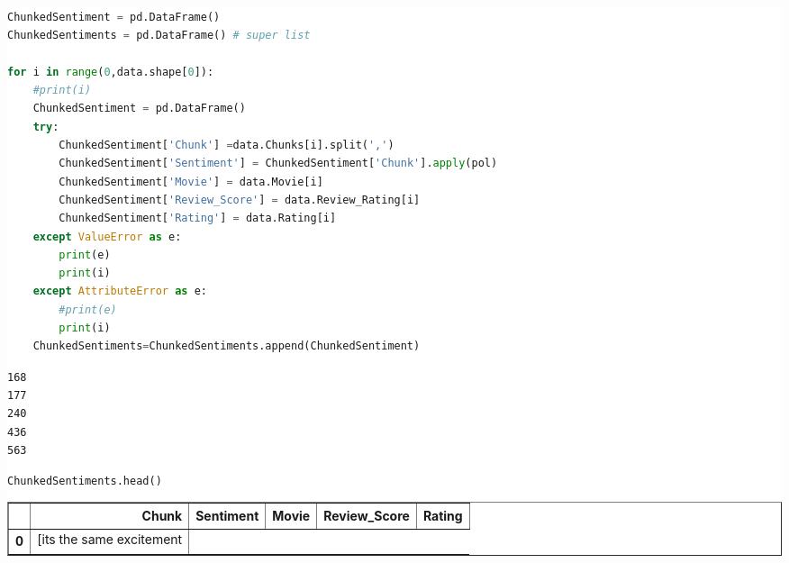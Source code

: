 


```python
ChunkedSentiment = pd.DataFrame()
ChunkedSentiments = pd.DataFrame() # super list

for i in range(0,data.shape[0]):
    #print(i)
    ChunkedSentiment = pd.DataFrame()
    try:
        ChunkedSentiment['Chunk'] =data.Chunks[i].split(',')
        ChunkedSentiment['Sentiment'] = ChunkedSentiment['Chunk'].apply(pol)
        ChunkedSentiment['Movie'] = data.Movie[i]
        ChunkedSentiment['Review_Score'] = data.Review_Rating[i]
        ChunkedSentiment['Rating'] = data.Rating[i]
    except ValueError as e:
        print(e)
        print(i)
    except AttributeError as e:
        #print(e)
        print(i)
    ChunkedSentiments=ChunkedSentiments.append(ChunkedSentiment)

```

    168
    177
    240
    436
    563



```python
ChunkedSentiments.head()
```




<div>
<style scoped>
    .dataframe tbody tr th:only-of-type {
        vertical-align: middle;
    }

    .dataframe tbody tr th {
        vertical-align: top;
    }

    .dataframe thead th {
        text-align: right;
    }
</style>
<table border="1" class="dataframe">
  <thead>
    <tr style="text-align: right;">
      <th></th>
      <th>Chunk</th>
      <th>Sentiment</th>
      <th>Movie</th>
      <th>Review_Score</th>
      <th>Rating</th>
    </tr>
  </thead>
  <tbody>
    <tr>
      <th>0</th>
      <td>[its the same excitement</td>